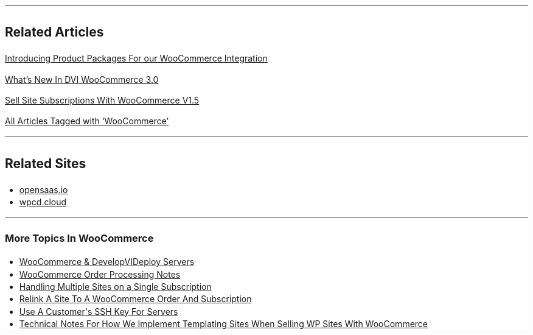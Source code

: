 - - -

## Related Articles

[Introducing Product Packages For our WooCommerce Integration](https://web.archive.org/web/20240304151912/https://wpclouddeploy.com/introducing-product-packages-for-our-woocommerce-integration/)

[What’s New In DVI WooCommerce 3.0](https://web.archive.org/web/20240304151912/https://wpclouddeploy.com/whats-new-in-wpcd-woocommerce-3-0/)

[Sell Site Subscriptions With WooCommerce V1.5](https://web.archive.org/web/20240304151912/https://wpclouddeploy.com/sell-site-subscriptions-with-woocommerce-v1-5/)

[All Articles Tagged with ‘WooCommerce’](https://web.archive.org/web/20240304151912/https://wpclouddeploy.com/tag/woocommerce/)

- - -

## Related Sites

*   [opensaas.io](https://web.archive.org/web/20240304151912/https://opensaas.io/)
*   [wpcd.cloud](https://web.archive.org/web/20240304151912/https://wpcd.cloud/)

- - -

### More Topics In WooCommerce

*   [WooCommerce & DevelopVIDeploy Servers](https://web.archive.org/web/20240304151912/https://wpclouddeploy.com/documentation/woocommerce/woocommerce-wpclouddeploy/)
*   [WooCommerce Order Processing Notes](https://web.archive.org/web/20240304151912/https://wpclouddeploy.com/documentation/woocommerce/woocommerce-order-processing-notes/)
*   [Handling Multiple Sites on a Single Subscription](https://web.archive.org/web/20240304151912/https://wpclouddeploy.com/documentation/woocommerce/handling-multiple-sites-on-a-single-subscription/)
*   [Relink A Site To A WooCommerce Order And Subscription](https://web.archive.org/web/20240304151912/https://wpclouddeploy.com/documentation/woocommerce/relink-a-site-to-a-woocommerce-order-and-subscription/)
*   [Use A Customer's SSH Key For Servers](https://web.archive.org/web/20240304151912/https://wpclouddeploy.com/documentation/woocommerce/use-a-customers-ssh-key-for-servers/)
*   [Technical Notes For How We Implement Templating Sites When Selling WP Sites With WooCommerce](https://web.archive.org/web/20240304151912/https://wpclouddeploy.com/documentation/woocommerce/technical-notes-for-how-we-implement-templating-sites-when-selling-wp-sites-with-woocommerce/)
